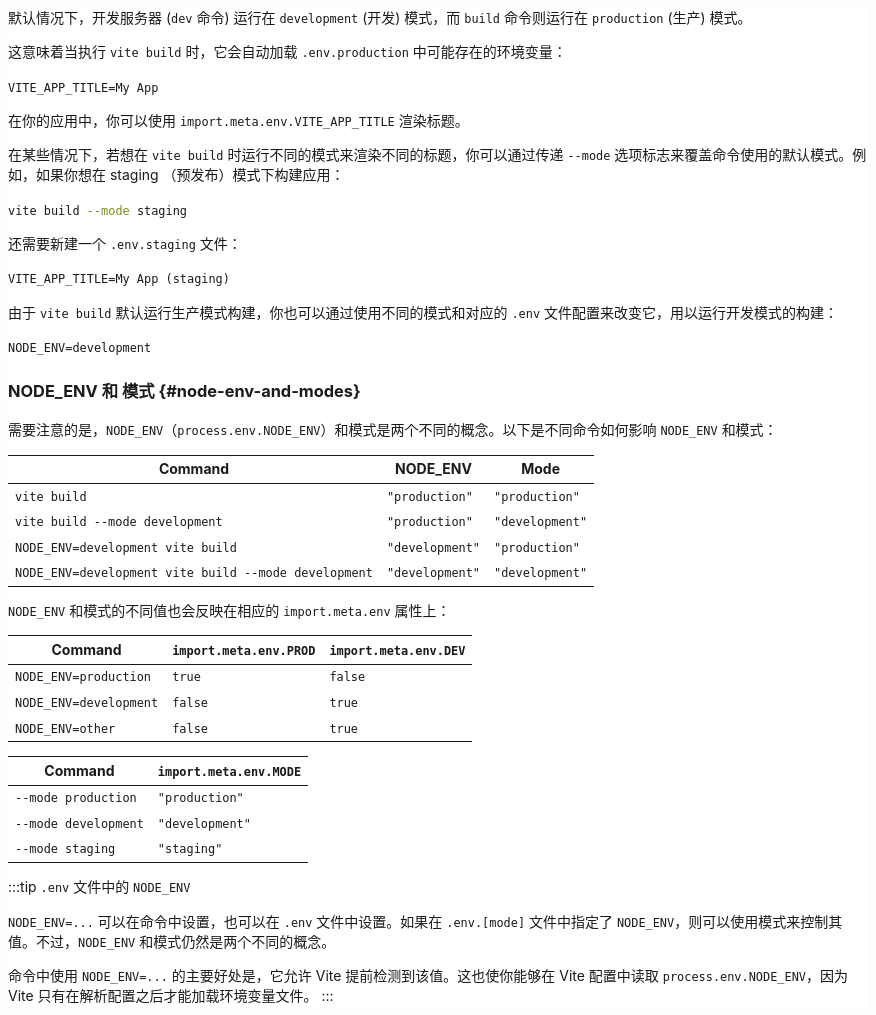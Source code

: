 默认情况下，开发服务器 (`dev` 命令) 运行在 `development` (开发) 模式，而 `build` 命令则运行在 `production` (生产) 模式。

这意味着当执行 `vite build` 时，它会自动加载 `.env.production` 中可能存在的环境变量：

```[.env.production]
VITE_APP_TITLE=My App
```

在你的应用中，你可以使用 `import.meta.env.VITE_APP_TITLE` 渲染标题。

在某些情况下，若想在 `vite build` 时运行不同的模式来渲染不同的标题，你可以通过传递 `--mode` 选项标志来覆盖命令使用的默认模式。例如，如果你想在 staging （预发布）模式下构建应用：

```bash
vite build --mode staging
```

还需要新建一个 `.env.staging` 文件：

```[.env.staging]
VITE_APP_TITLE=My App (staging)
```

由于 `vite build` 默认运行生产模式构建，你也可以通过使用不同的模式和对应的 `.env` 文件配置来改变它，用以运行开发模式的构建：

```[.env.testing]
NODE_ENV=development
```

### NODE_ENV 和 模式 {#node-env-and-modes}

需要注意的是，`NODE_ENV`（`process.env.NODE_ENV`）和模式是两个不同的概念。以下是不同命令如何影响 `NODE_ENV` 和模式：

| Command                                              | NODE_ENV        | Mode            |
| ---------------------------------------------------- | --------------- | --------------- |
| `vite build`                                         | `"production"`  | `"production"`  |
| `vite build --mode development`                      | `"production"`  | `"development"` |
| `NODE_ENV=development vite build`                    | `"development"` | `"production"`  |
| `NODE_ENV=development vite build --mode development` | `"development"` | `"development"` |

`NODE_ENV` 和模式的不同值也会反映在相应的 `import.meta.env` 属性上：

| Command                | `import.meta.env.PROD` | `import.meta.env.DEV` |
| ---------------------- | ---------------------- | --------------------- |
| `NODE_ENV=production`  | `true`                 | `false`               |
| `NODE_ENV=development` | `false`                | `true`                |
| `NODE_ENV=other`       | `false`                | `true`                |

| Command              | `import.meta.env.MODE` |
| -------------------- | ---------------------- |
| `--mode production`  | `"production"`         |
| `--mode development` | `"development"`        |
| `--mode staging`     | `"staging"`            |

:::tip `.env` 文件中的 `NODE_ENV`

`NODE_ENV=...` 可以在命令中设置，也可以在 `.env` 文件中设置。如果在 `.env.[mode]` 文件中指定了 `NODE_ENV`，则可以使用模式来控制其值。不过，`NODE_ENV` 和模式仍然是两个不同的概念。

命令中使用 `NODE_ENV=...` 的主要好处是，它允许 Vite 提前检测到该值。这也使你能够在 Vite 配置中读取 `process.env.NODE_ENV`，因为 Vite 只有在解析配置之后才能加载环境变量文件。
:::

